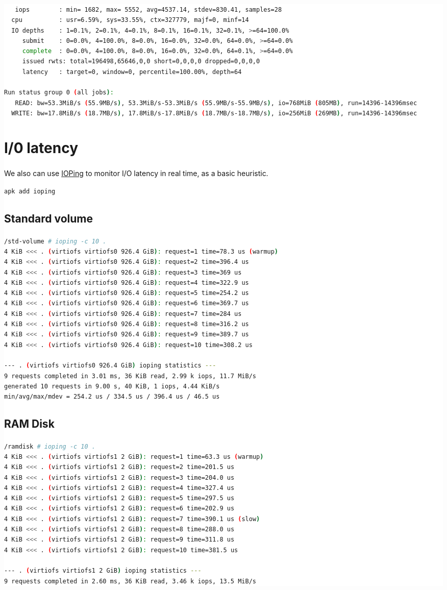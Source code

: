 ```bash
   iops        : min= 1682, max= 5552, avg=4537.14, stdev=830.41, samples=28
  cpu          : usr=6.59%, sys=33.55%, ctx=327779, majf=0, minf=14
  IO depths    : 1=0.1%, 2=0.1%, 4=0.1%, 8=0.1%, 16=0.1%, 32=0.1%, >=64=100.0%
     submit    : 0=0.0%, 4=100.0%, 8=0.0%, 16=0.0%, 32=0.0%, 64=0.0%, >=64=0.0%
     complete  : 0=0.0%, 4=100.0%, 8=0.0%, 16=0.0%, 32=0.0%, 64=0.1%, >=64=0.0%
     issued rwts: total=196498,65646,0,0 short=0,0,0,0 dropped=0,0,0,0
     latency   : target=0, window=0, percentile=100.00%, depth=64

Run status group 0 (all jobs):
   READ: bw=53.3MiB/s (55.9MB/s), 53.3MiB/s-53.3MiB/s (55.9MB/s-55.9MB/s), io=768MiB (805MB), run=14396-14396msec
  WRITE: bw=17.8MiB/s (18.7MB/s), 17.8MiB/s-17.8MiB/s (18.7MB/s-18.7MB/s), io=256MiB (269MB), run=14396-14396msec

```

# I/0 latency

We also can use [IOPing](https://github.com/koct9i/ioping) to monitor I/O latency in real time, as a basic heuristic.

```bash
apk add ioping
```

## Standard volume

```bash
/std-volume # ioping -c 10 .
4 KiB <<< . (virtiofs virtiofs0 926.4 GiB): request=1 time=78.3 us (warmup)
4 KiB <<< . (virtiofs virtiofs0 926.4 GiB): request=2 time=396.4 us
4 KiB <<< . (virtiofs virtiofs0 926.4 GiB): request=3 time=369 us
4 KiB <<< . (virtiofs virtiofs0 926.4 GiB): request=4 time=322.9 us
4 KiB <<< . (virtiofs virtiofs0 926.4 GiB): request=5 time=254.2 us
4 KiB <<< . (virtiofs virtiofs0 926.4 GiB): request=6 time=369.7 us
4 KiB <<< . (virtiofs virtiofs0 926.4 GiB): request=7 time=284 us
4 KiB <<< . (virtiofs virtiofs0 926.4 GiB): request=8 time=316.2 us
4 KiB <<< . (virtiofs virtiofs0 926.4 GiB): request=9 time=389.7 us
4 KiB <<< . (virtiofs virtiofs0 926.4 GiB): request=10 time=308.2 us

--- . (virtiofs virtiofs0 926.4 GiB) ioping statistics ---
9 requests completed in 3.01 ms, 36 KiB read, 2.99 k iops, 11.7 MiB/s
generated 10 requests in 9.00 s, 40 KiB, 1 iops, 4.44 KiB/s
min/avg/max/mdev = 254.2 us / 334.5 us / 396.4 us / 46.5 us
```

## RAM Disk

```bash
/ramdisk # ioping -c 10 .
4 KiB <<< . (virtiofs virtiofs1 2 GiB): request=1 time=63.3 us (warmup)
4 KiB <<< . (virtiofs virtiofs1 2 GiB): request=2 time=201.5 us
4 KiB <<< . (virtiofs virtiofs1 2 GiB): request=3 time=204.0 us
4 KiB <<< . (virtiofs virtiofs1 2 GiB): request=4 time=327.4 us
4 KiB <<< . (virtiofs virtiofs1 2 GiB): request=5 time=297.5 us
4 KiB <<< . (virtiofs virtiofs1 2 GiB): request=6 time=202.9 us
4 KiB <<< . (virtiofs virtiofs1 2 GiB): request=7 time=390.1 us (slow)
4 KiB <<< . (virtiofs virtiofs1 2 GiB): request=8 time=288.0 us
4 KiB <<< . (virtiofs virtiofs1 2 GiB): request=9 time=311.8 us
4 KiB <<< . (virtiofs virtiofs1 2 GiB): request=10 time=381.5 us

--- . (virtiofs virtiofs1 2 GiB) ioping statistics ---
9 requests completed in 2.60 ms, 36 KiB read, 3.46 k iops, 13.5 MiB/s
```